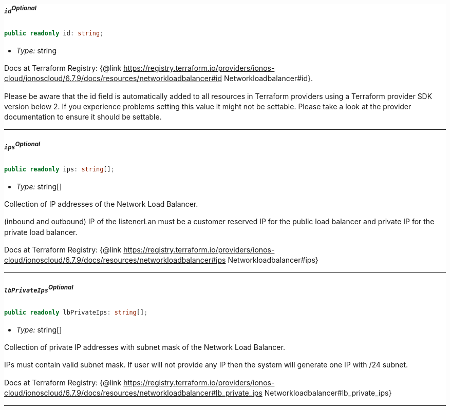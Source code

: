 
##### `id`<sup>Optional</sup> <a name="id" id="@cdktf/provider-ionoscloud.networkloadbalancer.NetworkloadbalancerConfig.property.id"></a>

```typescript
public readonly id: string;
```

- *Type:* string

Docs at Terraform Registry: {@link https://registry.terraform.io/providers/ionos-cloud/ionoscloud/6.7.9/docs/resources/networkloadbalancer#id Networkloadbalancer#id}.

Please be aware that the id field is automatically added to all resources in Terraform providers using a Terraform provider SDK version below 2.
If you experience problems setting this value it might not be settable. Please take a look at the provider documentation to ensure it should be settable.

---

##### `ips`<sup>Optional</sup> <a name="ips" id="@cdktf/provider-ionoscloud.networkloadbalancer.NetworkloadbalancerConfig.property.ips"></a>

```typescript
public readonly ips: string[];
```

- *Type:* string[]

Collection of IP addresses of the Network Load Balancer.

(inbound and outbound) IP of the listenerLan must be a customer reserved IP for the public load balancer and private IP for the private load balancer.

Docs at Terraform Registry: {@link https://registry.terraform.io/providers/ionos-cloud/ionoscloud/6.7.9/docs/resources/networkloadbalancer#ips Networkloadbalancer#ips}

---

##### `lbPrivateIps`<sup>Optional</sup> <a name="lbPrivateIps" id="@cdktf/provider-ionoscloud.networkloadbalancer.NetworkloadbalancerConfig.property.lbPrivateIps"></a>

```typescript
public readonly lbPrivateIps: string[];
```

- *Type:* string[]

Collection of private IP addresses with subnet mask of the Network Load Balancer.

IPs must contain valid subnet mask. If user will not provide any IP then the system will generate one IP with /24 subnet.

Docs at Terraform Registry: {@link https://registry.terraform.io/providers/ionos-cloud/ionoscloud/6.7.9/docs/resources/networkloadbalancer#lb_private_ips Networkloadbalancer#lb_private_ips}

---
